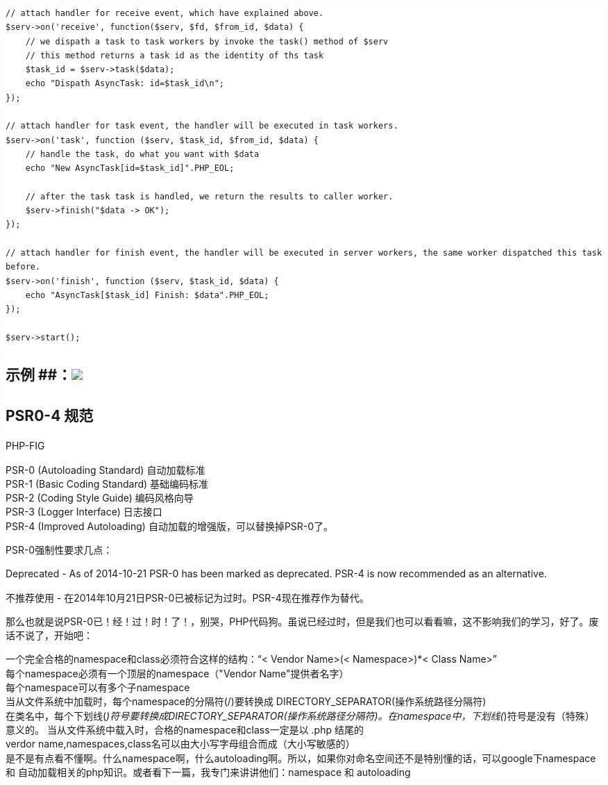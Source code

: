 	// attach handler for receive event, which have explained above.
	$serv->on('receive', function($serv, $fd, $from_id, $data) {
	    // we dispath a task to task workers by invoke the task() method of $serv
	    // this method returns a task id as the identity of ths task
	    $task_id = $serv->task($data);
	    echo "Dispath AsyncTask: id=$task_id\n";
	});
	 
	// attach handler for task event, the handler will be executed in task workers.
	$serv->on('task', function ($serv, $task_id, $from_id, $data) {
	    // handle the task, do what you want with $data
	    echo "New AsyncTask[id=$task_id]".PHP_EOL;
	 
	    // after the task task is handled, we return the results to caller worker.
	    $serv->finish("$data -> OK");
	});
	 
	// attach handler for finish event, the handler will be executed in server workers, the same worker dispatched this task before.
	$serv->on('finish', function ($serv, $task_id, $data) {
	    echo "AsyncTask[$task_id] Finish: $data".PHP_EOL;
	});
	 
	$serv->start();

## 示例  ##：![](https://images2015.cnblogs.com/blog/381128/201609/381128-20160929222300828-1806388753.png)


## PSR0-4 规范 ##

PHP-FIG  




PSR-0 (Autoloading Standard) 自动加载标准   
PSR-1 (Basic Coding Standard) 基础编码标准   
PSR-2 (Coding Style Guide) 编码风格向导   
PSR-3 (Logger Interface) 日志接口   
PSR-4 (Improved Autoloading) 自动加载的增强版，可以替换掉PSR-0了。  


PSR-0强制性要求几点：

Deprecated - As of 2014-10-21 PSR-0 has been marked as deprecated. PSR-4 is now recommended as an alternative.

不推荐使用 - 在2014年10月21日PSR-0已被标记为过时。PSR-4现在推荐作为替代。

那么也就是说PSR-0已！经！过！时！了！，别哭，PHP代码狗。虽说已经过时，但是我们也可以看看嘛，这不影响我们的学习，好了。废话不说了，开始吧：


一个完全合格的namespace和class必须符合这样的结构：“\< Vendor Name>(< Namespace>)*< Class Name>”  
每个namespace必须有一个顶层的namespace（"Vendor Name"提供者名字）  
每个namespace可以有多个子namespace  
当从文件系统中加载时，每个namespace的分隔符(/)要转换成 DIRECTORY_SEPARATOR(操作系统路径分隔符)  
在类名中，每个下划线(_)符号要转换成DIRECTORY_SEPARATOR(操作系统路径分隔符)。在namespace中，下划线(_)符号是没有（特殊）意义的。
当从文件系统中载入时，合格的namespace和class一定是以 .php 结尾的  
verdor name,namespaces,class名可以由大小写字母组合而成（大小写敏感的）  
是不是有点看不懂啊。什么namespace啊，什么autoloading啊。所以，如果你对命名空间还不是特别懂的话，可以google下namespace 和 自动加载相关的php知识。或者看下一篇，我专门来讲讲他们：namespace 和 autoloading  
